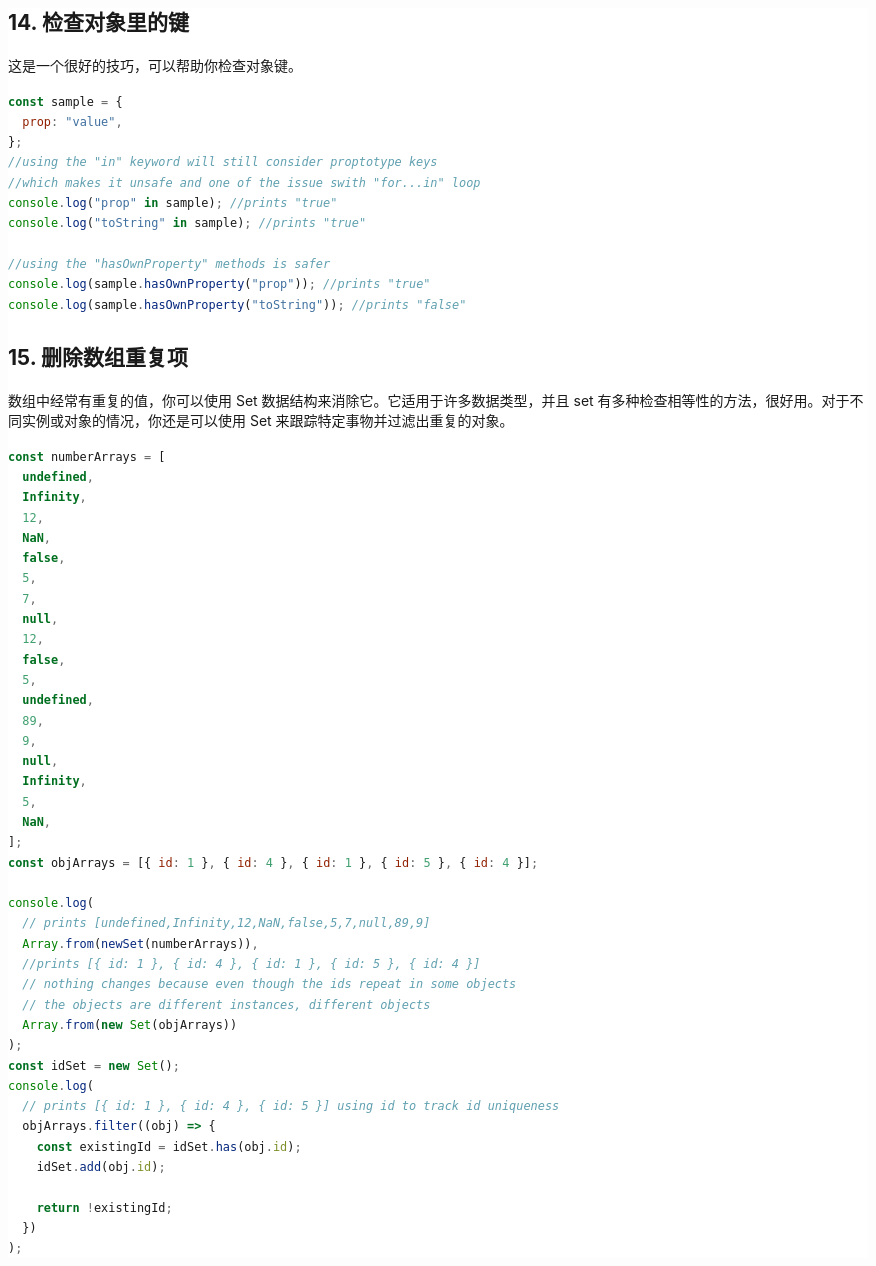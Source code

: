 ## 14. 检查对象里的键

这是一个很好的技巧，可以帮助你检查对象键。

```js
const sample = {
  prop: "value",
};
//using the "in" keyword will still consider proptotype keys
//which makes it unsafe and one of the issue swith "for...in" loop
console.log("prop" in sample); //prints "true"
console.log("toString" in sample); //prints "true"

//using the "hasOwnProperty" methods is safer
console.log(sample.hasOwnProperty("prop")); //prints "true"
console.log(sample.hasOwnProperty("toString")); //prints "false"
```

## 15. 删除数组重复项

数组中经常有重复的值，你可以使用 Set 数据结构来消除它。它适用于许多数据类型，并且 set 有多种检查相等性的方法，很好用。对于不同实例或对象的情况，你还是可以使用 Set 来跟踪特定事物并过滤出重复的对象。

```js
const numberArrays = [
  undefined,
  Infinity,
  12,
  NaN,
  false,
  5,
  7,
  null,
  12,
  false,
  5,
  undefined,
  89,
  9,
  null,
  Infinity,
  5,
  NaN,
];
const objArrays = [{ id: 1 }, { id: 4 }, { id: 1 }, { id: 5 }, { id: 4 }];

console.log(
  // prints [undefined,Infinity,12,NaN,false,5,7,null,89,9]
  Array.from(newSet(numberArrays)),
  //prints [{ id: 1 }, { id: 4 }, { id: 1 }, { id: 5 }, { id: 4 }]
  // nothing changes because even though the ids repeat in some objects
  // the objects are different instances, different objects
  Array.from(new Set(objArrays))
);
const idSet = new Set();
console.log(
  // prints [{ id: 1 }, { id: 4 }, { id: 5 }] using id to track id uniqueness
  objArrays.filter((obj) => {
    const existingId = idSet.has(obj.id);
    idSet.add(obj.id);

    return !existingId;
  })
);
```

  [`${property}`]: "value",